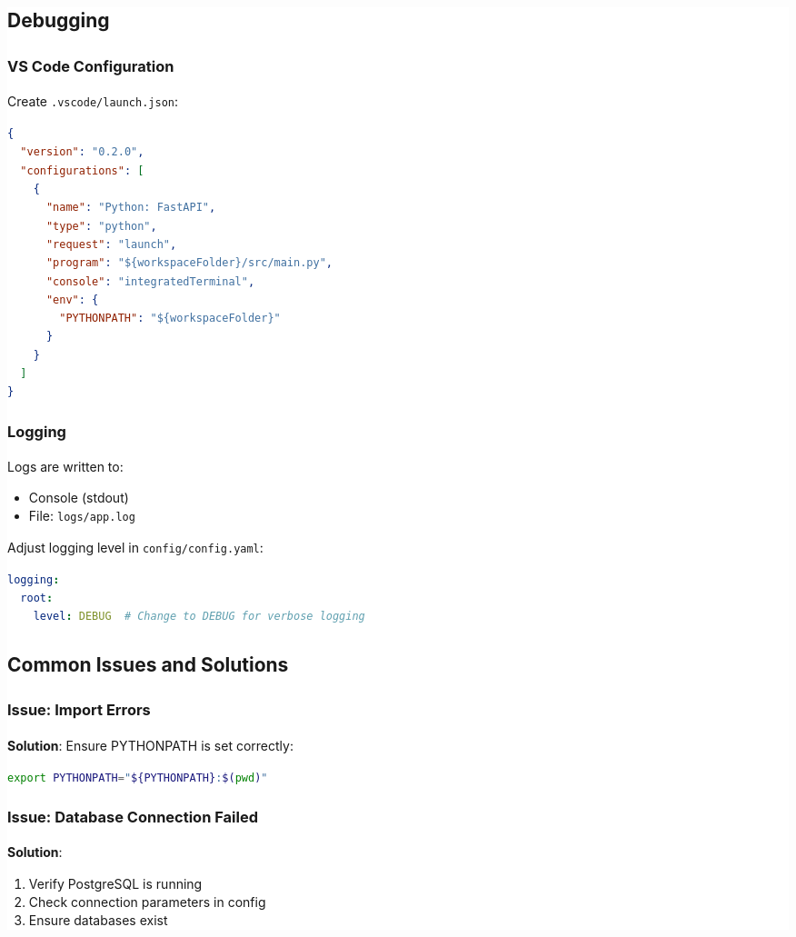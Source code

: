 ## Debugging

### VS Code Configuration

Create `.vscode/launch.json`:

```json
{
  "version": "0.2.0",
  "configurations": [
    {
      "name": "Python: FastAPI",
      "type": "python",
      "request": "launch",
      "program": "${workspaceFolder}/src/main.py",
      "console": "integratedTerminal",
      "env": {
        "PYTHONPATH": "${workspaceFolder}"
      }
    }
  ]
}
```

### Logging

Logs are written to:
- Console (stdout)
- File: `logs/app.log`

Adjust logging level in `config/config.yaml`:

```yaml
logging:
  root:
    level: DEBUG  # Change to DEBUG for verbose logging
```

## Common Issues and Solutions

### Issue: Import Errors

**Solution**: Ensure PYTHONPATH is set correctly:
```bash
export PYTHONPATH="${PYTHONPATH}:$(pwd)"
```

### Issue: Database Connection Failed

**Solution**: 
1. Verify PostgreSQL is running
2. Check connection parameters in config
3. Ensure databases exist
